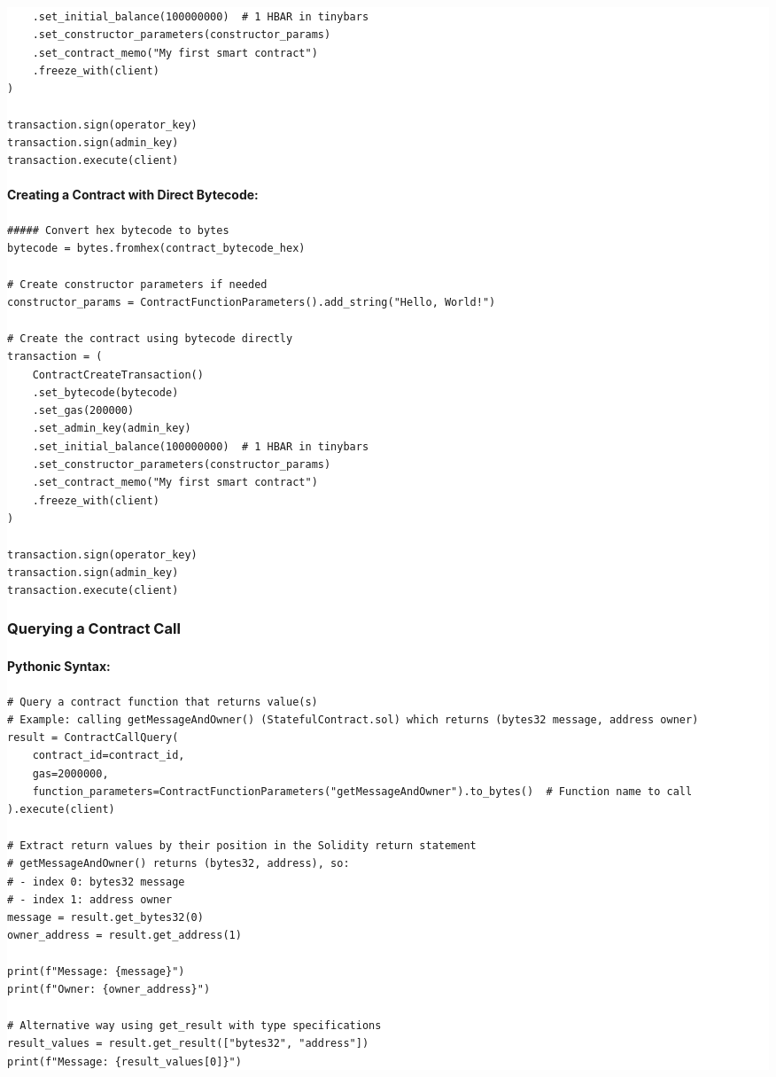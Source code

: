 ```
    .set_initial_balance(100000000)  # 1 HBAR in tinybars
    .set_constructor_parameters(constructor_params)
    .set_contract_memo("My first smart contract")
    .freeze_with(client)
)

transaction.sign(operator_key)
transaction.sign(admin_key)
transaction.execute(client)
```

#### Creating a Contract with Direct Bytecode:
```
##### Convert hex bytecode to bytes
bytecode = bytes.fromhex(contract_bytecode_hex)

# Create constructor parameters if needed
constructor_params = ContractFunctionParameters().add_string("Hello, World!")

# Create the contract using bytecode directly
transaction = (
    ContractCreateTransaction()
    .set_bytecode(bytecode)
    .set_gas(200000)
    .set_admin_key(admin_key)
    .set_initial_balance(100000000)  # 1 HBAR in tinybars
    .set_constructor_parameters(constructor_params)
    .set_contract_memo("My first smart contract")
    .freeze_with(client)
)

transaction.sign(operator_key)
transaction.sign(admin_key)
transaction.execute(client)
```

### Querying a Contract Call

#### Pythonic Syntax:
```
# Query a contract function that returns value(s)
# Example: calling getMessageAndOwner() (StatefulContract.sol) which returns (bytes32 message, address owner)
result = ContractCallQuery(
    contract_id=contract_id,
    gas=2000000,
    function_parameters=ContractFunctionParameters("getMessageAndOwner").to_bytes()  # Function name to call
).execute(client)

# Extract return values by their position in the Solidity return statement
# getMessageAndOwner() returns (bytes32, address), so:
# - index 0: bytes32 message
# - index 1: address owner
message = result.get_bytes32(0)
owner_address = result.get_address(1)

print(f"Message: {message}")
print(f"Owner: {owner_address}")

# Alternative way using get_result with type specifications
result_values = result.get_result(["bytes32", "address"])
print(f"Message: {result_values[0]}")
```